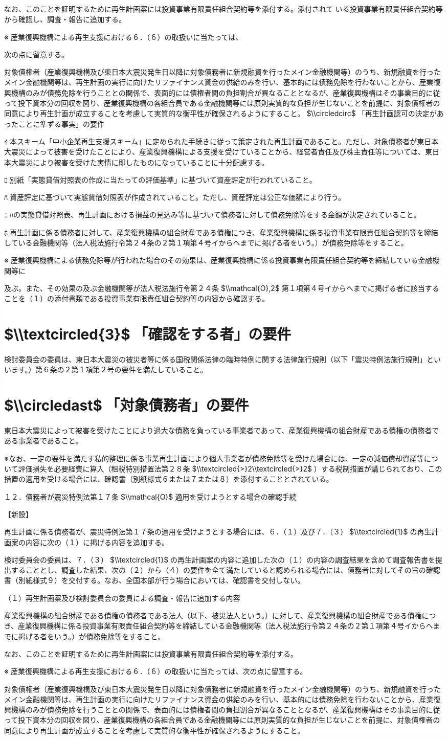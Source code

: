 なお、このことを証明するために再生計画案には投資事業有限責任組合契約等を添付する。添付されて いる投資事業有限責任組合契約等から確認し、調査・報告に追加する。

※ 産業復興機構による再生支援における６．（６）の取扱いに当たっては、

次の点に留意する。

対象債権者（産業復興機構及び東日本大震災発生日以降に対象債務者に新規融資を行ったメイン金融機関等）のうち、新規融資を行ったメイン金融機関等は、再生計画の実行に向けたリファイナンス資金の供給のみを行い、基本的には債務免除を行わないことから、産業復興機構のみが債務免除を行うこととの関係で、表面的には債権者間の負担割合が異なることとなるが、産業復興機構はその事業目的に従って投下資本分の回収を図り、産業復興機構の各組合員である金融機関等には原則実質的な負担が生じないことを前提に、対象債権者の同意により再生計画が成立することを考慮して実質的な衡平性が確保されるようにすること。 $\\circledcirc$ 「再生計画認可の決定があったことに準ずる事実」の要件

ｲ 本スキーム「中小企業再生支援スキーム」に定められた手続きに従って策定された再生計画であること。ただし、対象債務者が東日本大震災によって被害を受けたことにより、産業復興機構による支援を受けていることから、経営者責任及び株主責任等については、東日本大震災により被害を受けた実情に即したものになっていることに十分配慮する。

ﾛ 別紙「実態貸借対照表の作成に当たっての評価基準」に基づいて資産評定が行われていること。

ﾊ 資産評定に基づいて実態貸借対照表が作成されていること。ただし、資産評定は公正な価額により行う。

ﾆ ﾊの実態貸借対照表、再生計画における損益の見込み等に基づいて債務者に対して債務免除等をする金額が決定されていること。

ﾎ 再生計画に係る債務者に対して、産業復興機構の組合財産である債権につき、産業復興機構に係る投資事業有限責任組合契約等を締結している金融機関等（法人税法施行令第２４条の２第１項第４号イからヘまでに掲げる者をいう。）が債務免除等をすること。

※ 産業復興機構による債務免除等が行われた場合のその効果は、産業復興機構に係る投資事業有限責任組合契約等を締結している金融機関等に

及ぶ。また、その効果の及ぶ金融機関等が法人税法施行令第２４条 $\\mathcal{O},2$ 第１項第４号イからヘまでに掲げる者に該当することを（１）の添付書類である投資事業有限責任組合契約等の内容から確認する。

# $\\textcircled{3}$ 「確認をする者」の要件

検討委員会の委員は、東日本大震災の被災者等に係る国税関係法律の臨時特例に関する法律施行規則（以下「震災特例法施行規則」といいます。）第６条の２第１項第２号の要件を満たしていること。

# $\\circledast$ 「対象債務者」の要件

東日本大震災によって被害を受けたことにより過大な債務を負っている事業者であって、産業復興機構の組合財産である債権の債務者である事業者であること。

※なお、一定の要件を満たす私的整理に係る事業再生計画により個人事業者が債務免除等を受けた場合には、一定の減価償却資産等について評価損失を必要経費に算入（租税特別措置法第２８条 $\\textcircled{>}2\\textcircled{>}2$ ）する税制措置が講じられており、この措置の適用を受ける場合には、確認書（別紙様式６または７または８）を添付することとされている。

１２．債務者が震災特例法第１７条 $\\mathcal{O}$ 適用を受けようとする場合の確認手続

【新設】

再生計画に係る債務者が、震災特例法第１７条の適用を受けようとする場合には、６．（１）及び７．（３） $\\textcircled{1}$ の再生計画案の内容に次の（１）に掲げる内容を追加する。

検討委員会の委員は、７．（３） $\\textcircled{1}$ の再生計画案の内容に追加した次の（１）の内容の調査結果を含めて調査報告書を提出することとし、調査した結果、次の（２）から（４）の要件を全て満たしていると認められる場合には、債務者に対してその旨の確認書（別紙様式９）を交付する。なお、全国本部が行う場合においては、確認書を交付しない。

（１）再生計画案及び検討委員会の委員による調査・報告に追加する内容

産業復興機構の組合財産である債権の債務者である法人（以下、被災法人という。）に対して、産業復興機構の組合財産である債権につき、産業復興機構に係る投資事業有限責任組合契約等を締結している金融機関等（法人税法施行令第２４条の２第１項第４号イからヘまでに掲げる者をいう。）が債務免除等をすること。

なお、このことを証明するために再生計画案には投資事業有限責任組合契約等を添付する。

※ 産業復興機構による再生支援における６．（６）の取扱いに当たっては、次の点に留意する。

対象債権者（産業復興機構及び東日本大震災発生日以降に対象債務者に新規融資を行ったメイン金融機関等）のうち、新規融資を行ったメイン金融機関等は、再生計画の実行に向けたリファイナンス資金の供給のみを行い、基本的には債務免除を行わないことから、産業復興機構のみが債務免除を行うこととの関係で、表面的には債権者間の負担割合が異なることとなるが、産業復興機構はその事業目的に従って投下資本分の回収を図り、産業復興機構の各組合員である金融機関等には原則実質的な負担が生じないことを前提に、対象債権者の同意により再生計画が成立することを考慮して実質的な衡平性が確保されるようにすること。

